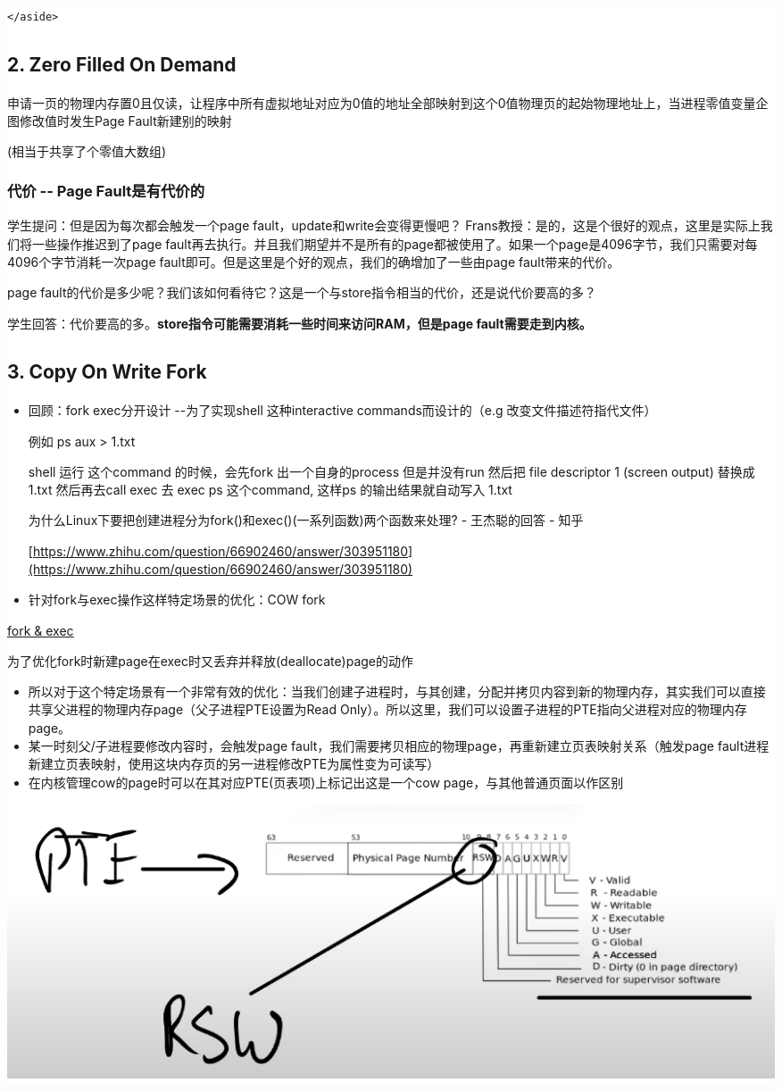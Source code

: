     </aside>
    

## 2. Zero Filled On Demand

申请一页的物理内存置0且仅读，让程序中所有虚拟地址对应为0值的地址全部映射到这个0值物理页的起始物理地址上，当进程零值变量企图修改值时发生Page Fault新建别的映射

(相当于共享了个零值大数组)

### 代价 -- Page Fault是有代价的

学生提问：但是因为每次都会触发一个page fault，update和write会变得更慢吧？
Frans教授：是的，这是个很好的观点，这里是实际上我们将一些操作推迟到了page fault再去执行。并且我们期望并不是所有的page都被使用了。如果一个page是4096字节，我们只需要对每4096个字节消耗一次page fault即可。但是这里是个好的观点，我们的确增加了一些由page fault带来的代价。

page fault的代价是多少呢？我们该如何看待它？这是一个与store指令相当的代价，还是说代价要高的多？

学生回答：代价要高的多。**store指令可能需要消耗一些时间来访问RAM，但是page fault需要走到内核。**

## 3. Copy On Write Fork

- 回顾：fork exec分开设计 --为了实现shell 这种interactive commands而设计的（e.g 改变文件描述符指代文件）
    
    例如 ps aux > 1.txt
    
    shell 运行 这个command  的时候，会先fork 出一个自身的process 但是并没有run 然后把 file descriptor 1 (screen output) 替换成 1.txt  然后再去call exec 去 exec ps 这个command, 这样ps 的输出结果就自动写入 1.txt
    
    为什么Linux下要把创建进程分为fork()和exec()(一系列函数)两个函数来处理? - 王杰聪的回答 - 知乎
    
    [https://www.zhihu.com/question/66902460/answer/303951180](https://www.zhihu.com/question/66902460/answer/303951180)
    
- 针对fork与exec操作这样特定场景的优化：COW fork

[fork & exec](fork%20&%20exec%209aa7484717d148fcb4caf0d5d595f7cc.md)

为了优化fork时新建page在exec时又丢弃并释放(deallocate)page的动作

- 所以对于这个特定场景有一个非常有效的优化：当我们创建子进程时，与其创建，分配并拷贝内容到新的物理内存，其实我们可以直接共享父进程的物理内存page（父子进程PTE设置为Read Only）。所以这里，我们可以设置子进程的PTE指向父进程对应的物理内存page。
- 某一时刻父/子进程要修改内容时，会触发page fault，我们需要拷贝相应的物理page，再重新建立页表映射关系（触发page fault进程新建立页表映射，使用这块内存页的另一进程修改PTE为属性变为可读写）
- 在内核管理cow的page时可以在其对应PTE(页表项)上标记出这是一个cow page，与其他普通页面以作区别

![Untitled](Page%20Fault%2090304762266b455dac4b7e82e9b1a665/Untitled%205.png)
